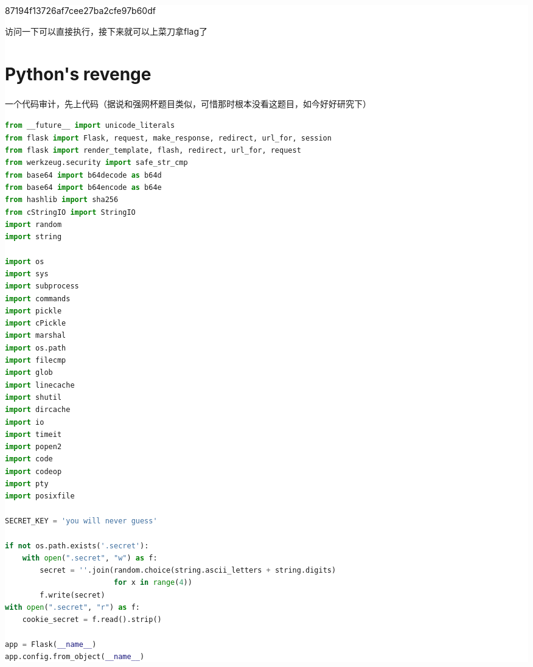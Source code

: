 87194f13726af7cee27ba2cfe97b60df

访问一下可以直接执行，接下来就可以上菜刀拿flag了  



# Python's revenge

一个代码审计，先上代码（据说和强网杯题目类似，可惜那时根本没看这题目，如今好好研究下）
```python
from __future__ import unicode_literals
from flask import Flask, request, make_response, redirect, url_for, session
from flask import render_template, flash, redirect, url_for, request
from werkzeug.security import safe_str_cmp
from base64 import b64decode as b64d
from base64 import b64encode as b64e
from hashlib import sha256
from cStringIO import StringIO
import random
import string

import os
import sys
import subprocess
import commands
import pickle
import cPickle
import marshal
import os.path
import filecmp
import glob
import linecache
import shutil
import dircache
import io
import timeit
import popen2
import code
import codeop
import pty
import posixfile

SECRET_KEY = 'you will never guess'

if not os.path.exists('.secret'):
    with open(".secret", "w") as f:
        secret = ''.join(random.choice(string.ascii_letters + string.digits)
                         for x in range(4))
        f.write(secret)
with open(".secret", "r") as f:
    cookie_secret = f.read().strip()

app = Flask(__name__)
app.config.from_object(__name__)

```